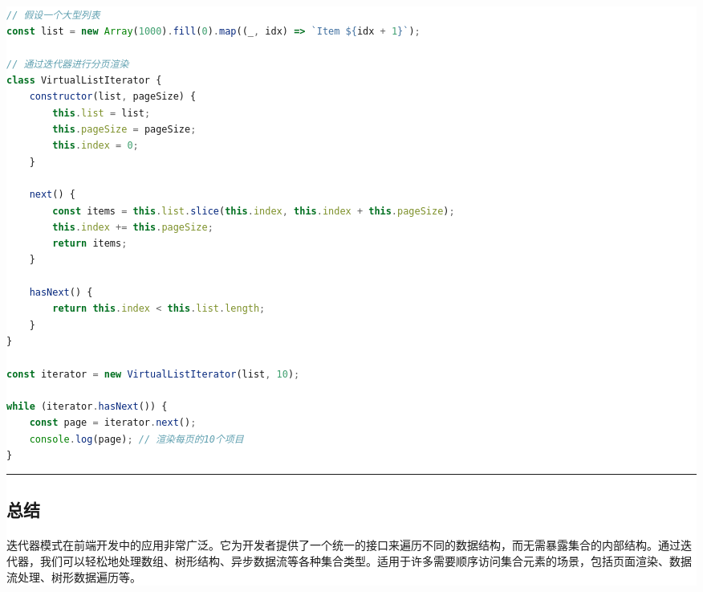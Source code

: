```javascript
// 假设一个大型列表
const list = new Array(1000).fill(0).map((_, idx) => `Item ${idx + 1}`);

// 通过迭代器进行分页渲染
class VirtualListIterator {
    constructor(list, pageSize) {
        this.list = list;
        this.pageSize = pageSize;
        this.index = 0;
    }

    next() {
        const items = this.list.slice(this.index, this.index + this.pageSize);
        this.index += this.pageSize;
        return items;
    }

    hasNext() {
        return this.index < this.list.length;
    }
}

const iterator = new VirtualListIterator(list, 10);

while (iterator.hasNext()) {
    const page = iterator.next();
    console.log(page); // 渲染每页的10个项目
}
```

------

## **总结**

迭代器模式在前端开发中的应用非常广泛。它为开发者提供了一个统一的接口来遍历不同的数据结构，而无需暴露集合的内部结构。通过迭代器，我们可以轻松地处理数组、树形结构、异步数据流等各种集合类型。适用于许多需要顺序访问集合元素的场景，包括页面渲染、数据流处理、树形数据遍历等。